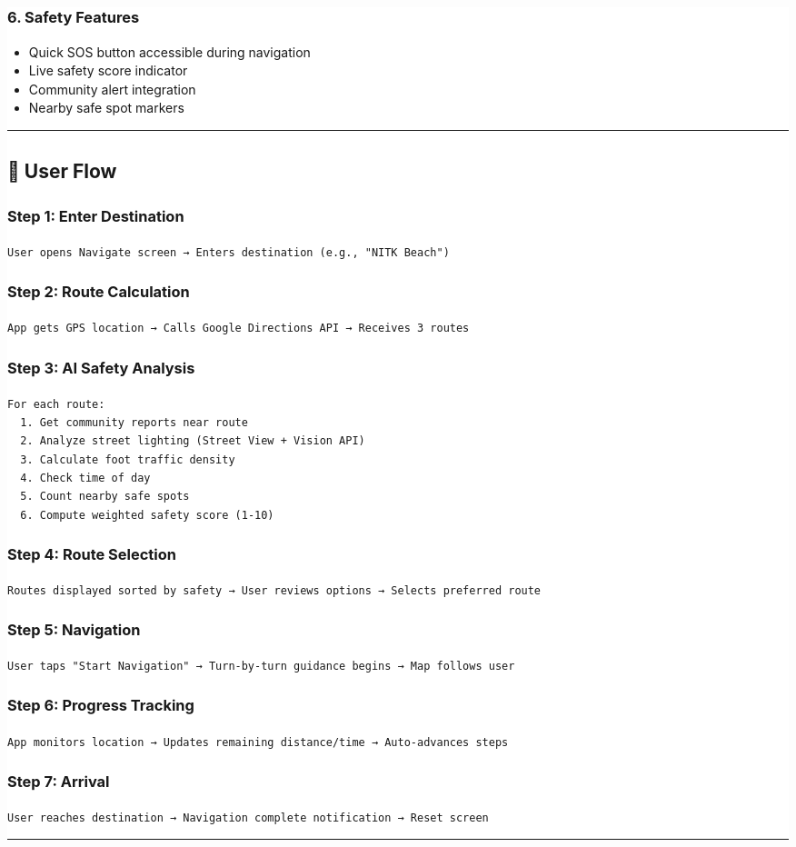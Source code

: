 ### 6. **Safety Features**
- Quick SOS button accessible during navigation
- Live safety score indicator
- Community alert integration
- Nearby safe spot markers

---

## 🚀 User Flow

### Step 1: Enter Destination
```
User opens Navigate screen → Enters destination (e.g., "NITK Beach")
```

### Step 2: Route Calculation
```
App gets GPS location → Calls Google Directions API → Receives 3 routes
```

### Step 3: AI Safety Analysis
```
For each route:
  1. Get community reports near route
  2. Analyze street lighting (Street View + Vision API)
  3. Calculate foot traffic density
  4. Check time of day
  5. Count nearby safe spots
  6. Compute weighted safety score (1-10)
```

### Step 4: Route Selection
```
Routes displayed sorted by safety → User reviews options → Selects preferred route
```

### Step 5: Navigation
```
User taps "Start Navigation" → Turn-by-turn guidance begins → Map follows user
```

### Step 6: Progress Tracking
```
App monitors location → Updates remaining distance/time → Auto-advances steps
```

### Step 7: Arrival
```
User reaches destination → Navigation complete notification → Reset screen
```

---